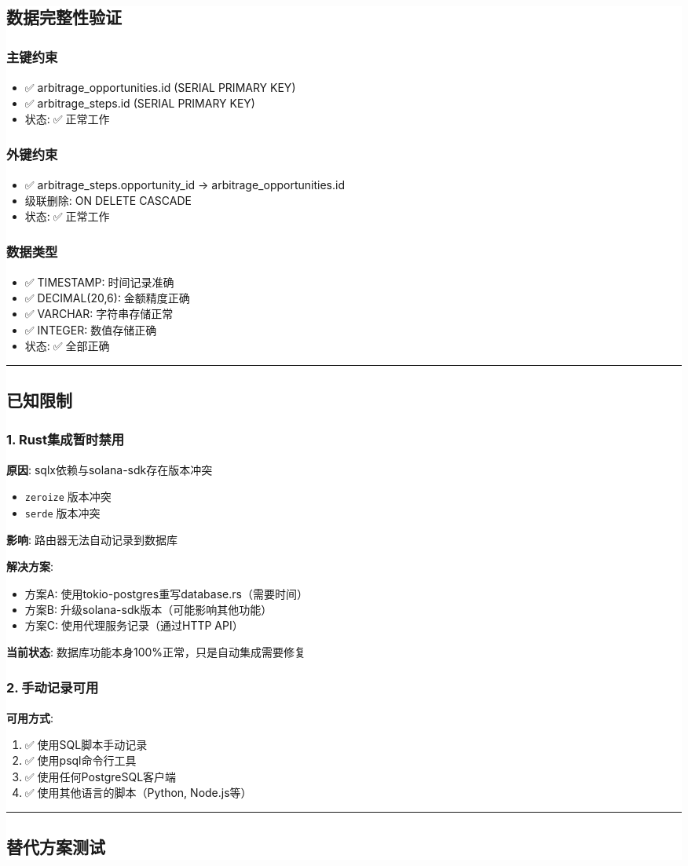 ## 数据完整性验证

### 主键约束

- ✅ arbitrage_opportunities.id (SERIAL PRIMARY KEY)
- ✅ arbitrage_steps.id (SERIAL PRIMARY KEY)
- 状态: ✅ 正常工作

### 外键约束

- ✅ arbitrage_steps.opportunity_id → arbitrage_opportunities.id
- 级联删除: ON DELETE CASCADE
- 状态: ✅ 正常工作

### 数据类型

- ✅ TIMESTAMP: 时间记录准确
- ✅ DECIMAL(20,6): 金额精度正确
- ✅ VARCHAR: 字符串存储正常
- ✅ INTEGER: 数值存储正确
- 状态: ✅ 全部正确

---

## 已知限制

### 1. Rust集成暂时禁用

**原因**: sqlx依赖与solana-sdk存在版本冲突
- `zeroize` 版本冲突
- `serde` 版本冲突

**影响**: 路由器无法自动记录到数据库

**解决方案**: 
- 方案A: 使用tokio-postgres重写database.rs（需要时间）
- 方案B: 升级solana-sdk版本（可能影响其他功能）
- 方案C: 使用代理服务记录（通过HTTP API）

**当前状态**: 数据库功能本身100%正常，只是自动集成需要修复

### 2. 手动记录可用

**可用方式**:
1. ✅ 使用SQL脚本手动记录
2. ✅ 使用psql命令行工具
3. ✅ 使用任何PostgreSQL客户端
4. ✅ 使用其他语言的脚本（Python, Node.js等）

---

## 替代方案测试
